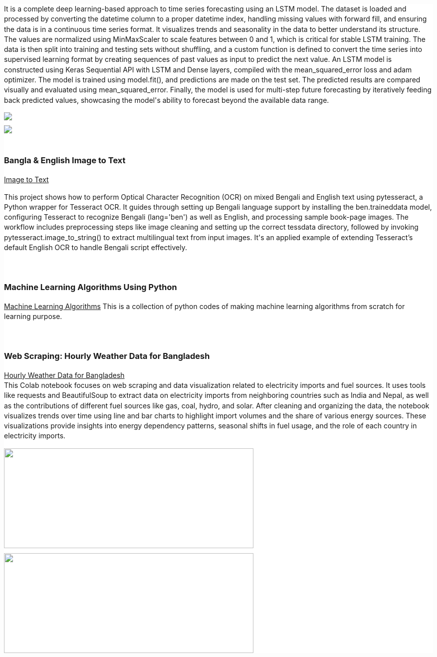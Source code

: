 It is a complete deep learning-based approach to time series forecasting using an LSTM model. The dataset is loaded and processed by converting the datetime column to a proper datetime index, handling missing values with forward fill, and ensuring the data is in a continuous time series format. It visualizes trends and seasonality in the data to better understand its structure. The values are normalized using MinMaxScaler to scale features between 0 and 1, which is critical for stable LSTM training. The data is then split into training and testing sets without shuffling, and a custom function is defined to convert the time series into supervised learning format by creating sequences of past values as input to predict the next value. An LSTM model is constructed using Keras Sequential API with LSTM and Dense layers, compiled with the mean_squared_error loss and adam optimizer. The model is trained using model.fit(), and predictions are made on the test set. The predicted results are compared visually and evaluated using mean_squared_error. Finally, the model is used for multi-step future forecasting by iteratively feeding back predicted values, showcasing the model's ability to forecast beyond the available data range.


<div style="display: flex; flex-wrap: wrap; gap: 10px;">
  <img src="https://github.com/user-attachments/assets/ff63451f-4752-4878-9e33-e08da11b1527" width="500"/>
  <img src="https://github.com/user-attachments/assets/956e7ced-c56c-4d51-8f5e-6ee8474d8dc0" width="500" />
</div>  
<br>
    
### Bangla & English Image to Text
[Image to Text](https://colab.research.google.com/drive/1VJySmmj3wHxRfs_6pzb5F0KYK1OD0wyC?usp=sharing)

This project shows how to perform Optical Character Recognition (OCR) on mixed Bengali and English text using pytesseract, a Python wrapper for Tesseract OCR. It guides through setting up Bengali language support by installing the ben.traineddata model, configuring Tesseract to recognize Bengali (lang='ben') as well as English, and processing sample book-page images. The workflow includes preprocessing steps like image cleaning and setting up the correct tessdata directory, followed by invoking pytesseract.image_to_string() to extract multilingual text from input images. It's an applied example of extending Tesseract’s default English OCR to handle Bengali script effectively.   

<br>

    
### Machine Learning Algorithms Using Python
[Machine Learning Algorithms](https://www.kaggle.com/work/collections/16287124?privacy=public&owner=owns)
This is a collection of python codes of making machine learning algorithms from scratch for learning purpose.    

<br>
    
### Web Scraping: Hourly Weather Data for Bangladesh
[Hourly Weather Data for Bangladesh](https://colab.research.google.com/drive/1TftZPDQ4bkrb4Ygg7ke1Bm56MPejJxTo?usp=sharing)  
This Colab notebook focuses on web scraping and data visualization related to electricity imports and fuel sources. It uses tools like requests and BeautifulSoup to extract data on electricity imports from neighboring countries such as India and Nepal, as well as the contributions of different fuel sources like gas, coal, hydro, and solar. After cleaning and organizing the data, the notebook visualizes trends over time using line and bar charts to highlight import volumes and the share of various energy sources. These visualizations provide insights into energy dependency patterns, seasonal shifts in fuel usage, and the role of each country in electricity imports.  
<div style="display: flex; flex-wrap: wrap; gap: 10px;">
<img src="https://github.com/user-attachments/assets/5fcfcb8e-3c2b-4f7f-b1c1-3951ea19006a" width="500" height = "200" />
<img src="https://github.com/user-attachments/assets/a05a326e-4b41-46f1-bd2a-f2c18d20df70" width="500" height = "200"/>
